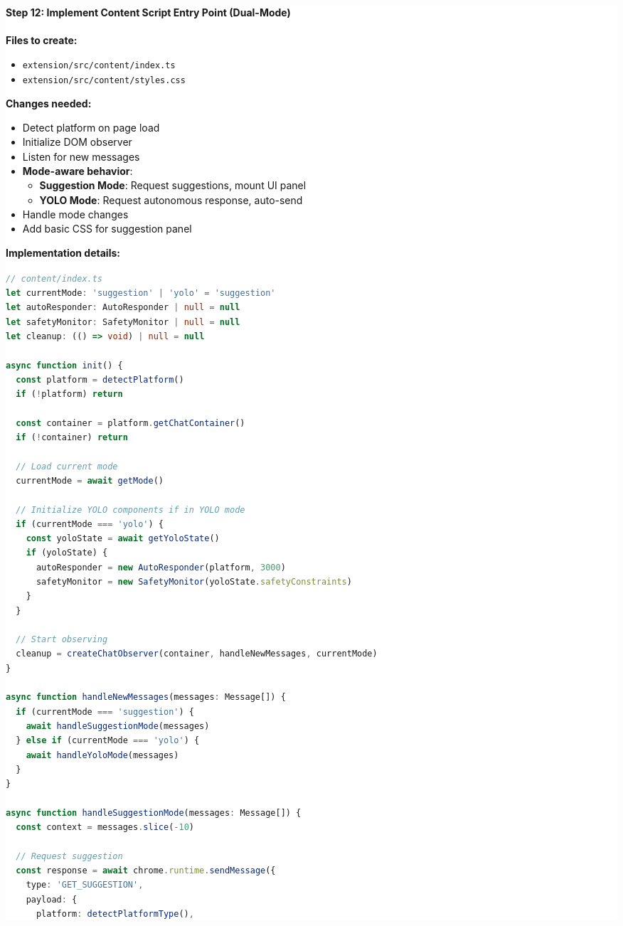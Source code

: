 
#### Step 12: Implement Content Script Entry Point (Dual-Mode)

**Files to create:**
- `extension/src/content/index.ts`
- `extension/src/content/styles.css`

**Changes needed:**
- Detect platform on page load
- Initialize DOM observer
- Listen for new messages
- **Mode-aware behavior**:
  - **Suggestion Mode**: Request suggestions, mount UI panel
  - **YOLO Mode**: Request autonomous response, auto-send
- Handle mode changes
- Add basic CSS for suggestion panel

**Implementation details:**
```typescript
// content/index.ts
let currentMode: 'suggestion' | 'yolo' = 'suggestion'
let autoResponder: AutoResponder | null = null
let safetyMonitor: SafetyMonitor | null = null
let cleanup: (() => void) | null = null

async function init() {
  const platform = detectPlatform()
  if (!platform) return

  const container = platform.getChatContainer()
  if (!container) return

  // Load current mode
  currentMode = await getMode()

  // Initialize YOLO components if in YOLO mode
  if (currentMode === 'yolo') {
    const yoloState = await getYoloState()
    if (yoloState) {
      autoResponder = new AutoResponder(platform, 3000)
      safetyMonitor = new SafetyMonitor(yoloState.safetyConstraints)
    }
  }

  // Start observing
  cleanup = createChatObserver(container, handleNewMessages, currentMode)
}

async function handleNewMessages(messages: Message[]) {
  if (currentMode === 'suggestion') {
    await handleSuggestionMode(messages)
  } else if (currentMode === 'yolo') {
    await handleYoloMode(messages)
  }
}

async function handleSuggestionMode(messages: Message[]) {
  const context = messages.slice(-10)

  // Request suggestion
  const response = await chrome.runtime.sendMessage({
    type: 'GET_SUGGESTION',
    payload: {
      platform: detectPlatformType(),
```